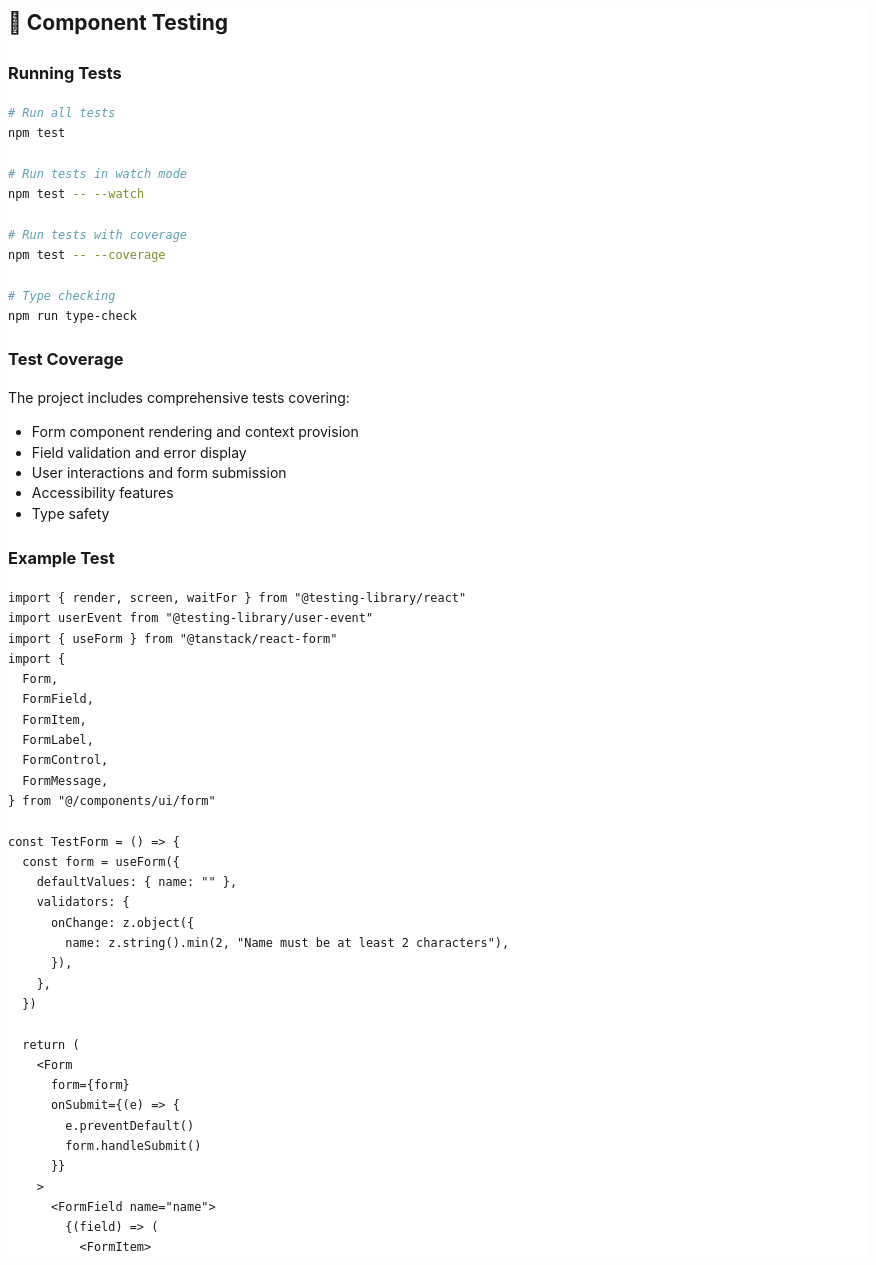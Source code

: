 ## 🧪 Component Testing

### Running Tests

```bash
# Run all tests
npm test

# Run tests in watch mode
npm test -- --watch

# Run tests with coverage
npm test -- --coverage

# Type checking
npm run type-check
```

### Test Coverage

The project includes comprehensive tests covering:

- Form component rendering and context provision
- Field validation and error display
- User interactions and form submission
- Accessibility features
- Type safety

### Example Test

```tsx
import { render, screen, waitFor } from "@testing-library/react"
import userEvent from "@testing-library/user-event"
import { useForm } from "@tanstack/react-form"
import {
  Form,
  FormField,
  FormItem,
  FormLabel,
  FormControl,
  FormMessage,
} from "@/components/ui/form"

const TestForm = () => {
  const form = useForm({
    defaultValues: { name: "" },
    validators: {
      onChange: z.object({
        name: z.string().min(2, "Name must be at least 2 characters"),
      }),
    },
  })

  return (
    <Form
      form={form}
      onSubmit={(e) => {
        e.preventDefault()
        form.handleSubmit()
      }}
    >
      <FormField name="name">
        {(field) => (
          <FormItem>
```